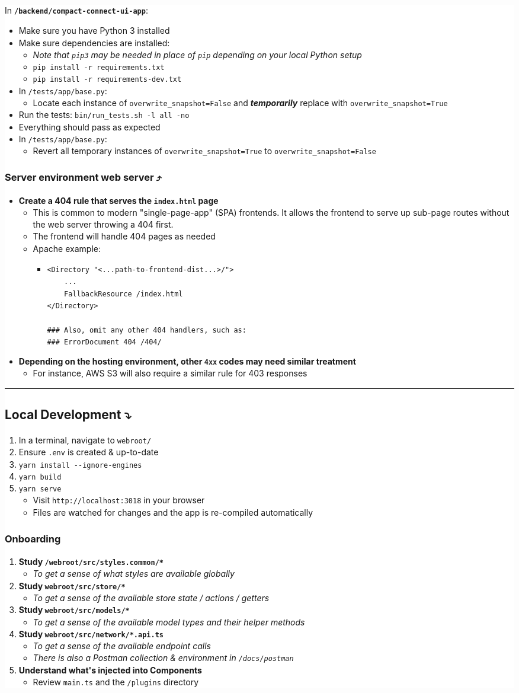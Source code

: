 In **`/backend/compact-connect-ui-app`**:

- Make sure you have Python 3 installed
- Make sure dependencies are installed:
    - _Note that `pip3` may be needed in place of `pip` depending on your local Python setup_
    - `pip install -r requirements.txt`
    - `pip install -r requirements-dev.txt`
- In `/tests/app/base.py`:
    - Locate each instance of `overwrite_snapshot=False` and _**temporarily**_ replace with `overwrite_snapshot=True`
- Run the tests: `bin/run_tests.sh -l all -no`
- Everything should pass as expected
- In `/tests/app/base.py`:
    - Revert all temporary instances of `overwrite_snapshot=True` to `overwrite_snapshot=False`

### Server environment web server :arrow_heading_up:
- **Create a 404 rule that serves the `index.html` page**
    - This is common to modern "single-page-app" (SPA) frontends. It allows the frontend to serve up sub-page routes without the web server throwing a 404 first.
    - The frontend will handle 404 pages as needed
    - Apache example:
        - ```
          <Directory "<...path-to-frontend-dist...>/">
              ...
              FallbackResource /index.html
          </Directory>

          ### Also, omit any other 404 handlers, such as:
          ### ErrorDocument 404 /404/
          ```
- **Depending on the hosting environment, other `4xx` codes may need similar treatment**
    - For instance, AWS S3 will also require a similar rule for 403 responses

---
## Local Development :arrow_heading_down:
1. In a terminal, navigate to  `webroot/`
1. Ensure `.env` is created & up-to-date
1. `yarn install --ignore-engines`
1. `yarn build`
1. `yarn serve`
    - Visit `http://localhost:3018` in your browser
    - Files are watched for changes and the app is re-compiled automatically

### Onboarding
1. **Study `/webroot/src/styles.common/*`**
    - _To get a sense of what styles are available globally_
1. **Study `webroot/src/store/*`**
    - _To get a sense of the available store state / actions / getters_
1. **Study `webroot/src/models/*`**
    - _To get a sense of the available model types and their helper methods_
1. **Study `webroot/src/network/*.api.ts`**
    - _To get a sense of the available endpoint calls_
    - _There is also a Postman collection & environment in `/docs/postman`_
1. **Understand what's injected into Components**
    - Review `main.ts` and the `/plugins` directory
